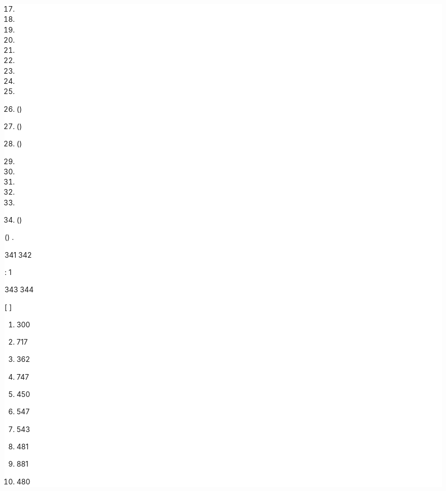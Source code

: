 17.

18.

19.

20.

21.

22.

23.

24.

25.

26. ()

27. ()

28. ()

29.

30.

31.

32.

33.

34. ()

() .

341 342

: 1

343 344

[ ]

01. 300

02. 717

03. 362

04. 747

05. 450

08. 547

09. 543

10. 481

11. 881

12. 480
